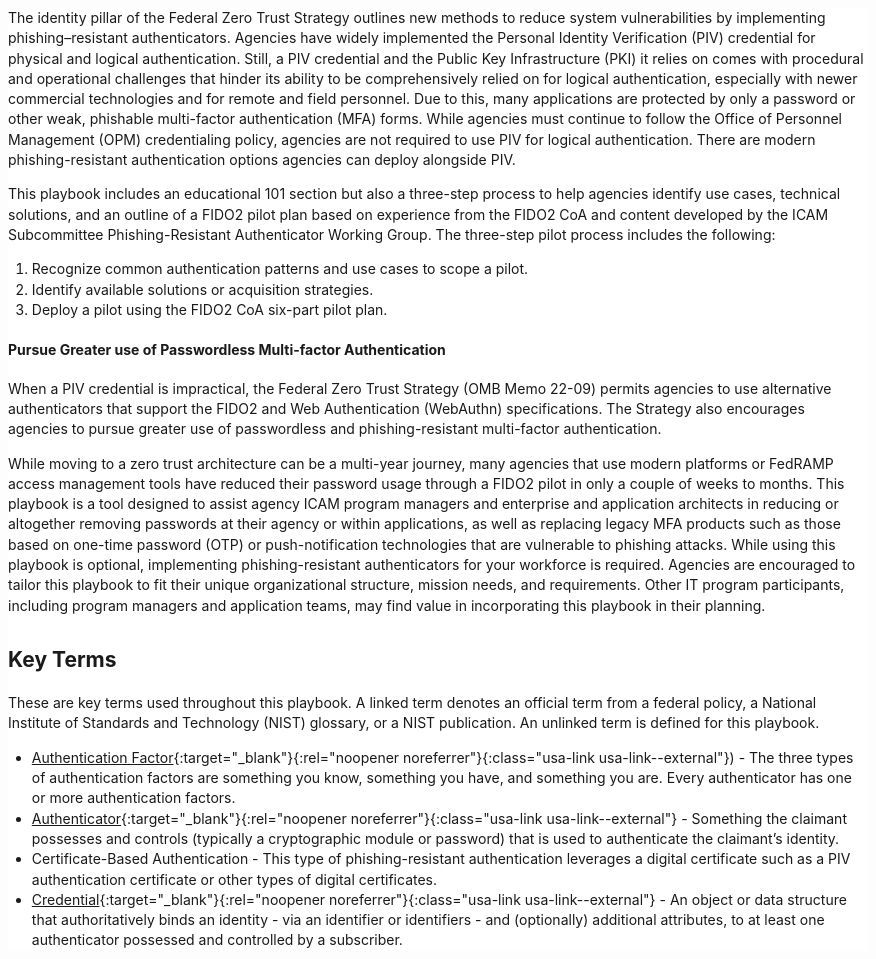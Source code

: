 The identity pillar of the Federal Zero Trust Strategy outlines new methods to reduce system vulnerabilities by implementing phishing–resistant authenticators. Agencies have widely implemented the Personal Identity Verification (PIV) credential for physical and logical authentication. Still, a PIV credential and the Public Key Infrastructure (PKI) it relies on comes with procedural and operational challenges that hinder its ability to be comprehensively relied on for logical authentication, especially with newer commercial technologies and for remote and field personnel. Due to this, many applications are protected by only a password or other weak, phishable multi-factor authentication (MFA) forms. While agencies must continue to follow the Office of Personnel Management (OPM) credentialing policy, agencies are not required to use PIV for logical authentication. There are modern phishing-resistant authentication options agencies can deploy alongside PIV. 

This playbook includes an educational 101 section but also a three-step process to help agencies identify use cases, technical solutions, and an outline of a FIDO2 pilot plan based on experience from the FIDO2 CoA and content developed by the ICAM Subcommittee Phishing-Resistant Authenticator Working Group. The three-step pilot process includes the following:

1.	Recognize common authentication patterns and use cases to scope a pilot.
2.	Identify available solutions or acquisition strategies.
3.	Deploy a pilot using the FIDO2 CoA six-part pilot plan.

<div class="usa-alert usa-alert--info">
  <div class="usa-alert__body">
    <h4 class="usa-alert__heading">Pursue Greater use of Passwordless Multi-factor Authentication</h4>
    <p class="usa-alert__text">
      When a PIV credential is impractical, the Federal Zero Trust Strategy (OMB Memo 22-09) permits agencies to use alternative authenticators that support the FIDO2 and Web Authentication (WebAuthn) specifications. The Strategy also encourages agencies to pursue greater use of passwordless and phishing-resistant multi-factor authentication.
    </p>
  </div>
</div>

While moving to a zero trust architecture can be a multi-year journey, many agencies that use modern platforms or FedRAMP access management tools have reduced their password usage through a FIDO2 pilot in only a couple of weeks to months. This playbook is a tool designed to assist agency ICAM program managers and enterprise and application architects in reducing or altogether removing passwords at their agency or within applications, as well as replacing legacy MFA products such as those based on one-time password (OTP) or push-notification technologies that are vulnerable to phishing attacks. While using this playbook is optional, implementing phishing-resistant authenticators for your workforce is required. Agencies are encouraged to tailor this playbook to fit their unique organizational structure, mission needs, and requirements. Other IT program participants, including program managers and application teams, may find value in incorporating this playbook in their planning.

## Key Terms

These are key terms used throughout this playbook. A linked term denotes an official term from a federal policy, a National Institute of Standards and Technology (NIST) glossary, or a NIST publication. An unlinked term is defined for this playbook.
- [Authentication Factor](https://csrc.nist.gov/glossary/term/authentication_factor){:target="_blank"}{:rel="noopener noreferrer"}{:class="usa-link usa-link--external"}) - The three types of authentication factors are something you know, something you have, and something you are. Every authenticator has one or more authentication factors.
- [Authenticator](https://csrc.nist.gov/glossary/term/authenticator){:target="_blank"}{:rel="noopener noreferrer"}{:class="usa-link usa-link--external"} - Something the claimant possesses and controls (typically a cryptographic module or password) that is used to authenticate the claimant’s identity.
- Certificate-Based Authentication - This type of phishing-resistant authentication leverages a digital certificate such as a PIV authentication certificate or other types of digital certificates.
- [Credential](https://csrc.nist.gov/glossary/term/credential){:target="_blank"}{:rel="noopener noreferrer"}{:class="usa-link usa-link--external"} - An object or data structure that authoritatively binds an identity - via an identifier or identifiers - and (optionally) additional attributes, to at least one authenticator possessed and controlled by a subscriber.